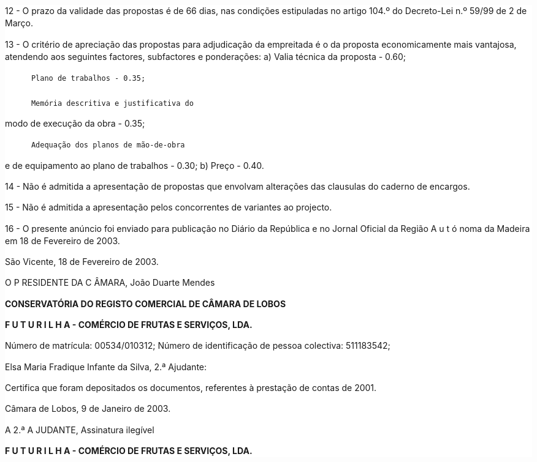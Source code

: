 
12 - O prazo da validade das propostas é de 66 dias, nas
condições estipuladas no artigo 104.º do Decreto-Lei
n.º 59/99 de 2 de Março.


13 - O critério de apreciação das propostas para adjudicação da empreitada é o da proposta economicamente mais vantajosa, atendendo aos seguintes factores, subfactores e ponderações:
a) Valia técnica da proposta - 0.60;

          Plano de trabalhos - 0.35;

          Memória descritiva e justificativa do
modo de execução da obra - 0.35;

          Adequação dos planos de mão-de-obra
e de equipamento ao plano de trabalhos - 0.30;
b) Preço - 0.40.


14 - Não é admitida a apresentação de propostas que
envolvam alterações das clausulas do caderno de
encargos.


15 - Não é admitida a apresentação pelos concorrentes de
variantes ao projecto.


16 - O presente anúncio foi enviado para publicação no
Diário da República e no Jornal Oficial da Região A u t ó noma da Madeira em 18 de Fevereiro de 2003.


São Vicente, 18 de Fevereiro de 2003.


O P RESIDENTE DA C ÂMARA, João Duarte Mendes


**CONSERVATÓRIA DO REGISTO COMERCIAL DE
CÂMARA DE LOBOS**


**F U T U R I L H A - COMÉRCIO DE FRUTAS E SERVIÇOS, LDA.**


Número de matrícula: 00534/010312;
Número de identificação de pessoa colectiva: 511183542;


Elsa Maria Fradique Infante da Silva, 2.ª Ajudante:


Certifica que foram depositados os documentos, referentes à prestação de contas de 2001.


Câmara de Lobos, 9 de Janeiro de 2003.


A 2.ª A JUDANTE, Assinatura ilegível


**F U T U R I L H A - COMÉRCIO DE FRUTAS E SERVIÇOS, LDA.**

